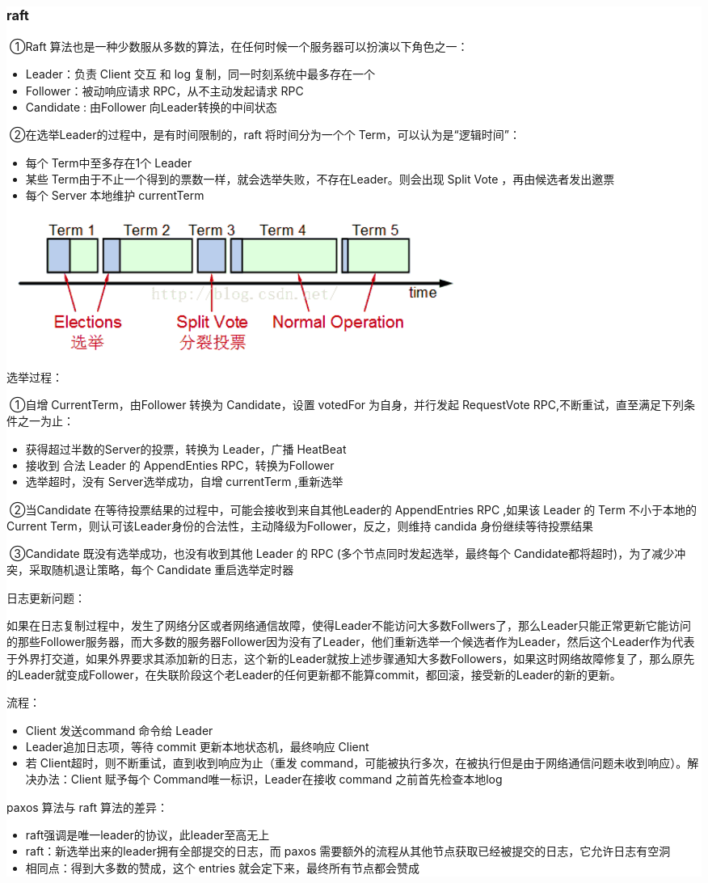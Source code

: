 ### raft

​	①Raft 算法也是一种少数服从多数的算法，在任何时候一个服务器可以扮演以下角色之一：

- Leader：负责 Client 交互 和 log 复制，同一时刻系统中最多存在一个
- Follower：被动响应请求 RPC，从不主动发起请求 RPC
- Candidate : 由Follower 向Leader转换的中间状态

​	②在选举Leader的过程中，是有时间限制的，raft 将时间分为一个个 Term，可以认为是“逻辑时间”：

- 每个 Term中至多存在1个 Leader
- 某些 Term由于不止一个得到的票数一样，就会选举失败，不存在Leader。则会出现 Split Vote  ，再由候选者发出邀票
- 每个 Server 本地维护 currentTerm

![1528291628882](img/1528291628882.png)

选举过程：

​	①自增 CurrentTerm，由Follower 转换为 Candidate，设置 votedFor 为自身，并行发起 RequestVote RPC,不断重试，直至满足下列条件之一为止：

- 获得超过半数的Server的投票，转换为 Leader，广播 HeatBeat
- 接收到 合法 Leader 的 AppendEnties RPC，转换为Follower
- 选举超时，没有 Server选举成功，自增 currentTerm ,重新选举

​	②当Candidate 在等待投票结果的过程中，可能会接收到来自其他Leader的 AppendEntries RPC ,如果该 Leader 的 Term 不小于本地的 Current Term，则认可该Leader身份的合法性，主动降级为Follower，反之，则维持 candida 身份继续等待投票结果

​	③Candidate 既没有选举成功，也没有收到其他 Leader 的 RPC (多个节点同时发起选举，最终每个 Candidate都将超时)，为了减少冲突，采取随机退让策略，每个 Candidate 重启选举定时器

日志更新问题：

​	如果在日志复制过程中，发生了网络分区或者网络通信故障，使得Leader不能访问大多数Follwers了，那么Leader只能正常更新它能访问的那些Follower服务器，而大多数的服务器Follower因为没有了Leader，他们重新选举一个候选者作为Leader，然后这个Leader作为代表于外界打交道，如果外界要求其添加新的日志，这个新的Leader就按上述步骤通知大多数Followers，如果这时网络故障修复了，那么原先的Leader就变成Follower，在失联阶段这个老Leader的任何更新都不能算commit，都回滚，接受新的Leader的新的更新。

流程：

- Client 发送command 命令给 Leader
- Leader追加日志项，等待 commit 更新本地状态机，最终响应 Client
- 若 Client超时，则不断重试，直到收到响应为止（重发 command，可能被执行多次，在被执行但是由于网络通信问题未收到响应）。解决办法：Client 赋予每个 Command唯一标识，Leader在接收 command 之前首先检查本地log

paxos 算法与 raft 算法的差异：

- raft强调是唯一leader的协议，此leader至高无上
- raft：新选举出来的leader拥有全部提交的日志，而 paxos 需要额外的流程从其他节点获取已经被提交的日志，它允许日志有空洞
- 相同点：得到大多数的赞成，这个 entries 就会定下来，最终所有节点都会赞成


